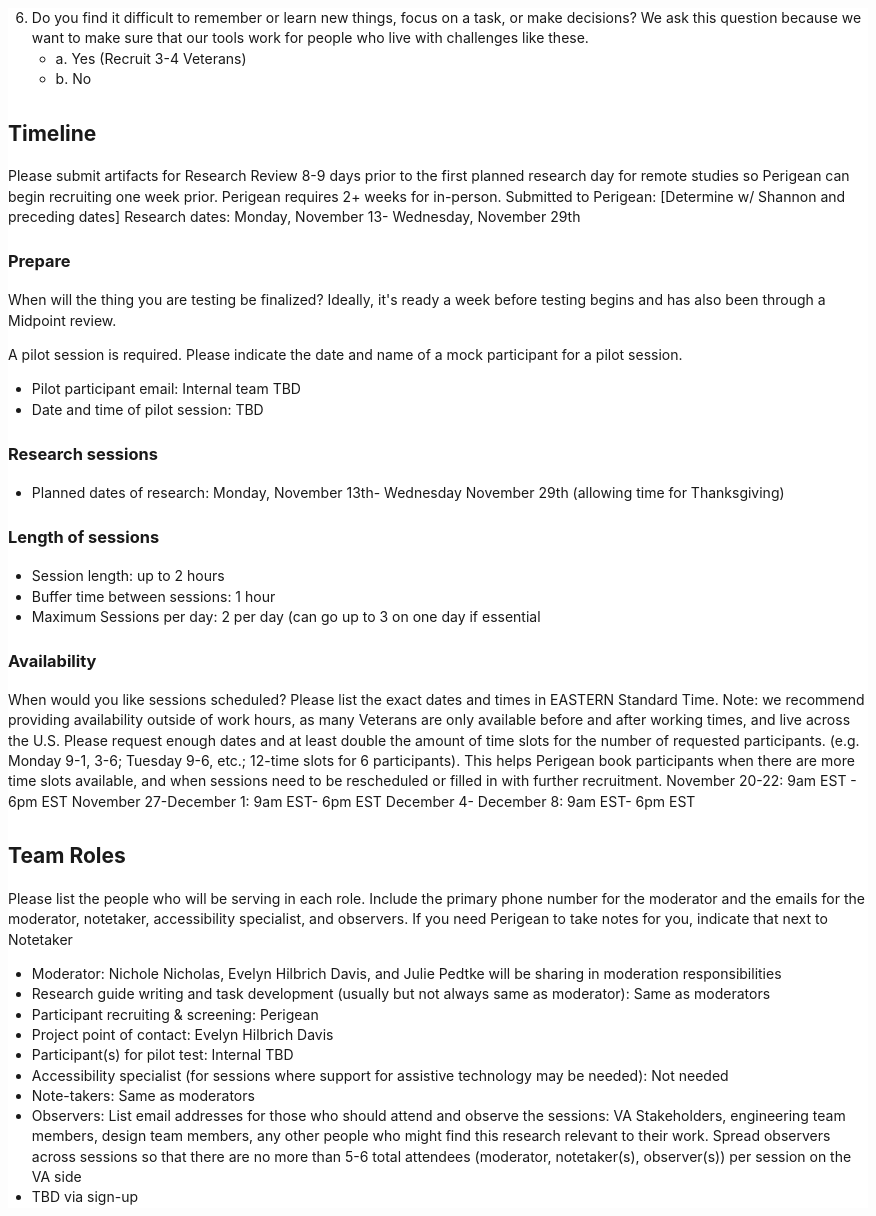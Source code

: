 6. Do you find it difficult to remember or learn new things, focus on a task, or make decisions? We ask this question because we want to make sure that our tools work for people who live with challenges like these.
   - a. Yes (Recruit 3-4 Veterans)
   - b. No

## Timeline
Please submit artifacts for Research Review 8-9 days prior to the first planned research day for remote studies so Perigean can begin recruiting one week prior. Perigean requires 2+ weeks for in-person.
Submitted to Perigean: [Determine w/ Shannon and preceding dates] 
Research dates: Monday, November 13- Wednesday, November 29th

### Prepare
When will the thing you are testing be finalized? Ideally, it's ready a week before testing begins and has also been through a Midpoint review.

A pilot session is required. Please indicate the date and name of a mock participant for a pilot session.
- Pilot participant email: Internal team TBD
- Date and time of pilot session: TBD

### Research sessions
- Planned dates of research: Monday, November 13th- Wednesday November 29th (allowing time for Thanksgiving)

### Length of sessions
- Session length: up to 2 hours
- Buffer time between sessions: 1 hour 
- Maximum Sessions per day: 2 per day (can go up to 3 on one day if essential

### Availability
When would you like sessions scheduled? Please list the exact dates and times in EASTERN Standard Time. Note: we recommend providing availability outside of work hours, as many Veterans are only available before and after working times, and live across the U.S.
Please request enough dates and at least double the amount of time slots for the number of requested participants. (e.g. Monday 9-1, 3-6; Tuesday 9-6, etc.; 12-time slots for 6 participants). This helps Perigean book participants when there are more time slots available, and when sessions need to be rescheduled or filled in with further recruitment.
November 20-22: 9am EST - 6pm EST
November 27-December 1: 9am EST- 6pm EST
December 4- December 8: 9am EST- 6pm EST

## Team Roles
Please list the people who will be serving in each role. Include the primary phone number for the moderator and the emails for the moderator, notetaker, accessibility specialist, and observers. If you need Perigean to take notes for you, indicate that next to Notetaker
- Moderator: Nichole Nicholas, Evelyn Hilbrich Davis, and Julie Pedtke will be sharing in moderation responsibilities
- Research guide writing and task development (usually but not always same as moderator): Same as moderators
- Participant recruiting & screening: Perigean
- Project point of contact: Evelyn Hilbrich Davis
- Participant(s) for pilot test: Internal TBD
- Accessibility specialist (for sessions where support for assistive technology may be needed): Not needed
- Note-takers: Same as moderators
- Observers: List email addresses for those who should attend and observe the sessions: VA Stakeholders, engineering team members, design team members, any other people who might find this research relevant to their work. Spread observers across sessions so that there are no more than 5-6 total attendees (moderator, notetaker(s), observer(s)) per session on the VA side
- TBD via sign-up